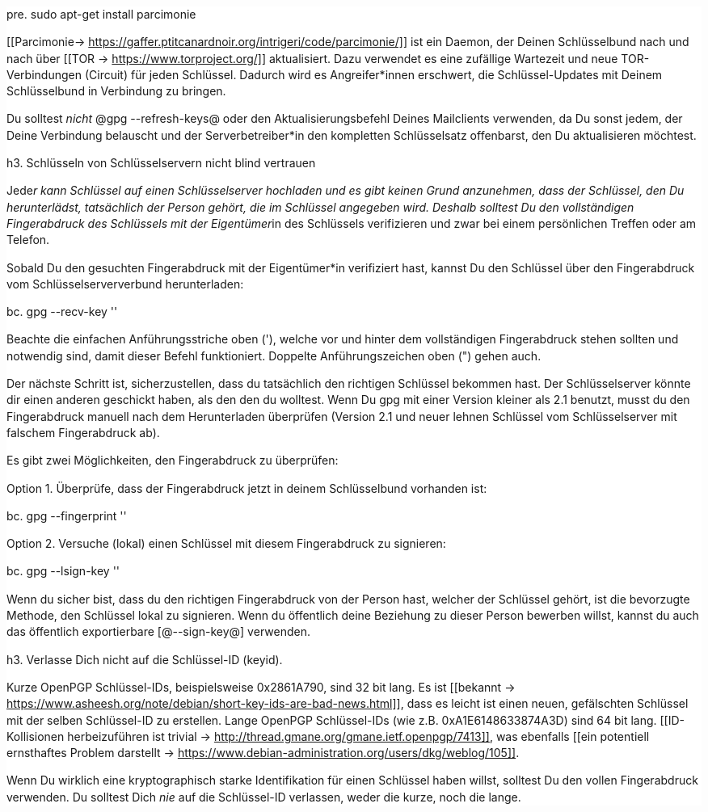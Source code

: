 pre. sudo apt-get install parcimonie

[[Parcimonie-> https://gaffer.ptitcanardnoir.org/intrigeri/code/parcimonie/]] ist ein Daemon, der Deinen Schlüsselbund nach und nach über [[TOR ->  https://www.torproject.org/]] aktualisiert. Dazu verwendet es eine zufällige Wartezeit und neue TOR-Verbindungen (Circuit) für jeden Schlüssel. Dadurch wird es Angreifer*innen erschwert, die Schlüssel-Updates mit Deinem Schlüsselbund in Verbindung zu bringen.

Du solltest *nicht* @gpg --refresh-keys@ oder den Aktualisierungsbefehl Deines Mailclients verwenden, da Du sonst jedem, der Deine Verbindung belauscht und der Serverbetreiber*in den kompletten Schlüsselsatz offenbarst, den Du aktualisieren möchtest.

h3. Schlüsseln von Schlüsselservern nicht blind vertrauen

Jede*r kann Schlüssel auf einen Schlüsselserver hochladen und es gibt keinen Grund anzunehmen, dass der Schlüssel, den Du herunterlädst, tatsächlich der Person gehört, die im Schlüssel angegeben wird. Deshalb solltest Du den vollständigen Fingerabdruck des Schlüssels mit der Eigentümer*in des Schlüssels verifizieren und zwar bei einem persönlichen Treffen oder am Telefon.

Sobald Du den gesuchten Fingerabdruck mit der Eigentümer*in verifiziert hast, kannst Du den Schlüssel über den Fingerabdruck vom Schlüsselserververbund herunterladen:

bc. gpg --recv-key '<fingerprint>'

Beachte die einfachen Anführungsstriche oben ('), welche vor und hinter dem vollständigen Fingerabdruck stehen sollten und notwendig sind, damit dieser Befehl funktioniert. Doppelte Anführungszeichen oben (") gehen auch.

Der nächste Schritt ist, sicherzustellen, dass du tatsächlich den richtigen Schlüssel bekommen hast. Der Schlüsselserver könnte dir einen anderen geschickt haben, als den den du wolltest. Wenn Du gpg mit einer Version kleiner als 2.1 benutzt, musst du den Fingerabdruck manuell nach dem Herunterladen überprüfen (Version 2.1 und neuer lehnen Schlüssel vom Schlüsselserver mit falschem Fingerabdruck ab).

Es gibt zwei Möglichkeiten, den Fingerabdruck zu überprüfen:

Option 1. Überprüfe, dass der Fingerabdruck jetzt in deinem Schlüsselbund vorhanden ist:

bc. gpg --fingerprint '<fingerprint>'

Option 2. Versuche (lokal) einen Schlüssel mit diesem Fingerabdruck zu signieren:

bc. gpg --lsign-key '<fingerprint>'

Wenn du sicher bist, dass du den richtigen Fingerabdruck von der Person hast, welcher der Schlüssel gehört, ist die bevorzugte Methode, den Schlüssel lokal zu signieren.
Wenn du öffentlich deine Beziehung zu dieser Person bewerben willst, kannst du auch das öffentlich exportierbare [@--sign-key@] verwenden.

h3. Verlasse Dich nicht auf die Schlüssel-ID (keyid).

Kurze OpenPGP Schlüssel-IDs, beispielsweise 0x2861A790, sind 32 bit lang. Es ist [[bekannt -> https://www.asheesh.org/note/debian/short-key-ids-are-bad-news.html]], dass es leicht ist einen neuen, gefälschten Schlüssel mit der selben Schlüssel-ID zu erstellen. Lange OpenPGP Schlüssel-IDs (wie z.B. 0xA1E6148633874A3D) sind 64 bit lang. [[ID-Kollisionen herbeizuführen ist trivial -> http://thread.gmane.org/gmane.ietf.openpgp/7413]], was ebenfalls [[ein potentiell ernsthaftes Problem darstellt -> https://www.debian-administration.org/users/dkg/weblog/105]].

Wenn Du wirklich eine kryptographisch starke Identifikation für einen Schlüssel haben willst, solltest Du den vollen Fingerabdruck verwenden. Du solltest Dich _nie_ auf die Schlüssel-ID verlassen, weder die kurze, noch die lange.
